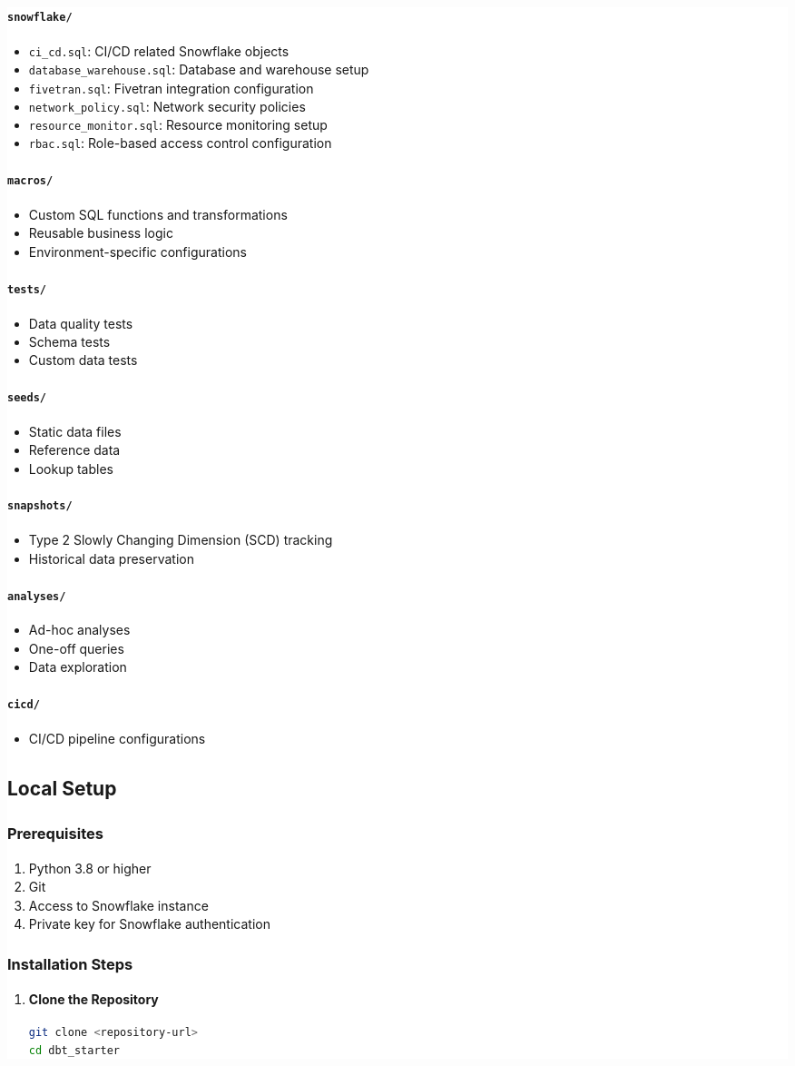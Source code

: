 #### `snowflake/`
- `ci_cd.sql`: CI/CD related Snowflake objects
- `database_warehouse.sql`: Database and warehouse setup
- `fivetran.sql`: Fivetran integration configuration
- `network_policy.sql`: Network security policies
- `resource_monitor.sql`: Resource monitoring setup
- `rbac.sql`: Role-based access control configuration

#### `macros/`
- Custom SQL functions and transformations
- Reusable business logic
- Environment-specific configurations

#### `tests/`
- Data quality tests
- Schema tests
- Custom data tests

#### `seeds/`
- Static data files
- Reference data
- Lookup tables

#### `snapshots/`
- Type 2 Slowly Changing Dimension (SCD) tracking
- Historical data preservation

#### `analyses/`
- Ad-hoc analyses
- One-off queries
- Data exploration

#### `cicd/`
- CI/CD pipeline configurations

## Local Setup

### Prerequisites
1. Python 3.8 or higher
2. Git
3. Access to Snowflake instance
4. Private key for Snowflake authentication

### Installation Steps

1. **Clone the Repository**
   ```bash
   git clone <repository-url>
   cd dbt_starter
   ```

